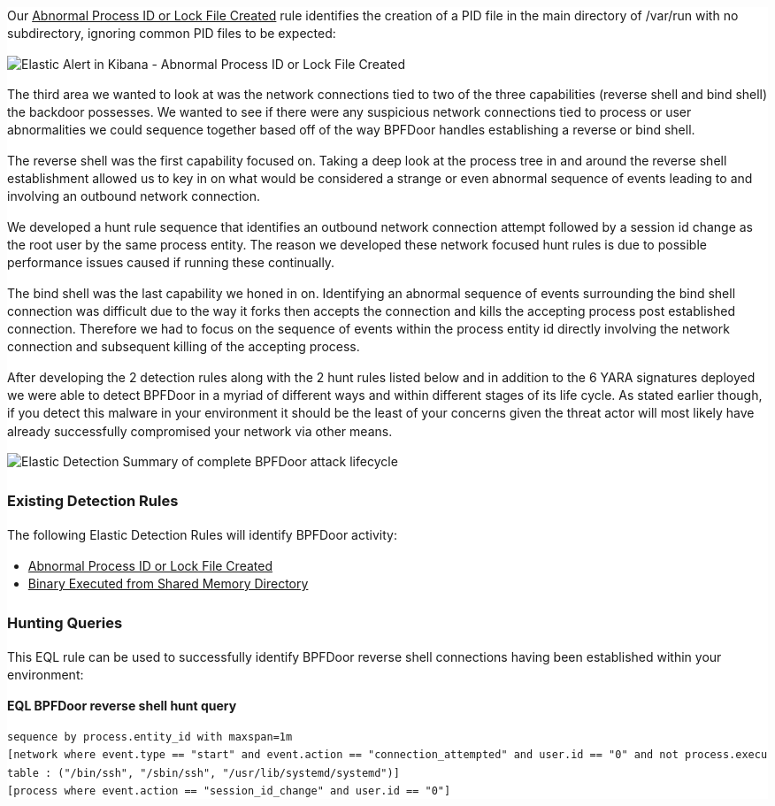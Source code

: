 Our [Abnormal Process ID or Lock File Created](https://github.com/elastic/detection-rules/blob/main/rules/linux/execution_abnormal_process_id_file_created.toml) rule identifies the creation of a PID file in the main directory of /var/run with no subdirectory, ignoring common PID files to be expected:

![Elastic Alert in Kibana - Abnormal Process ID or Lock File Created](/assets/images/a-peek-behind-the-bpfdoor/abnormal-process.png)

The third area we wanted to look at was the network connections tied to two of the three capabilities (reverse shell and bind shell) the backdoor possesses. We wanted to see if there were any suspicious network connections tied to process or user abnormalities we could sequence together based off of the way BPFDoor handles establishing a reverse or bind shell.

The reverse shell was the first capability focused on. Taking a deep look at the process tree in and around the reverse shell establishment allowed us to key in on what would be considered a strange or even abnormal sequence of events leading to and involving an outbound network connection.

We developed a hunt rule sequence that identifies an outbound network connection attempt followed by a session id change as the root user by the same process entity. The reason we developed these network focused hunt rules is due to possible performance issues caused if running these continually.

The bind shell was the last capability we honed in on. Identifying an abnormal sequence of events surrounding the bind shell connection was difficult due to the way it forks then accepts the connection and kills the accepting process post established connection. Therefore we had to focus on the sequence of events within the process entity id directly involving the network connection and subsequent killing of the accepting process.

After developing the 2 detection rules along with the 2 hunt rules listed below and in addition to the 6 YARA signatures deployed we were able to detect BPFDoor in a myriad of different ways and within different stages of its life cycle. As stated earlier though, if you detect this malware in your environment it should be the least of your concerns given the threat actor will most likely have already successfully compromised your network via other means.

![Elastic Detection Summary of complete BPFDoor attack lifecycle](/assets/images/a-peek-behind-the-bpfdoor/complete-bpfdoor.png)

### Existing Detection Rules

The following Elastic Detection Rules will identify BPFDoor activity:

- [Abnormal Process ID or Lock File Created](https://github.com/elastic/detection-rules/blob/main/rules/linux/execution_abnormal_process_id_file_created.toml)
- [Binary Executed from Shared Memory Directory](https://github.com/elastic/detection-rules/blob/main/rules/linux/execution_process_started_in_shared_memory_directory.toml)

### Hunting Queries

This EQL rule can be used to successfully identify BPFDoor reverse shell connections having been established within your environment:

**EQL BPFDoor reverse shell hunt query**

```
sequence by process.entity_id with maxspan=1m
[network where event.type == "start" and event.action == "connection_attempted" and user.id == "0" and not process.executable : ("/bin/ssh", "/sbin/ssh", "/usr/lib/systemd/systemd")]
[process where event.action == "session_id_change" and user.id == "0"]
```
